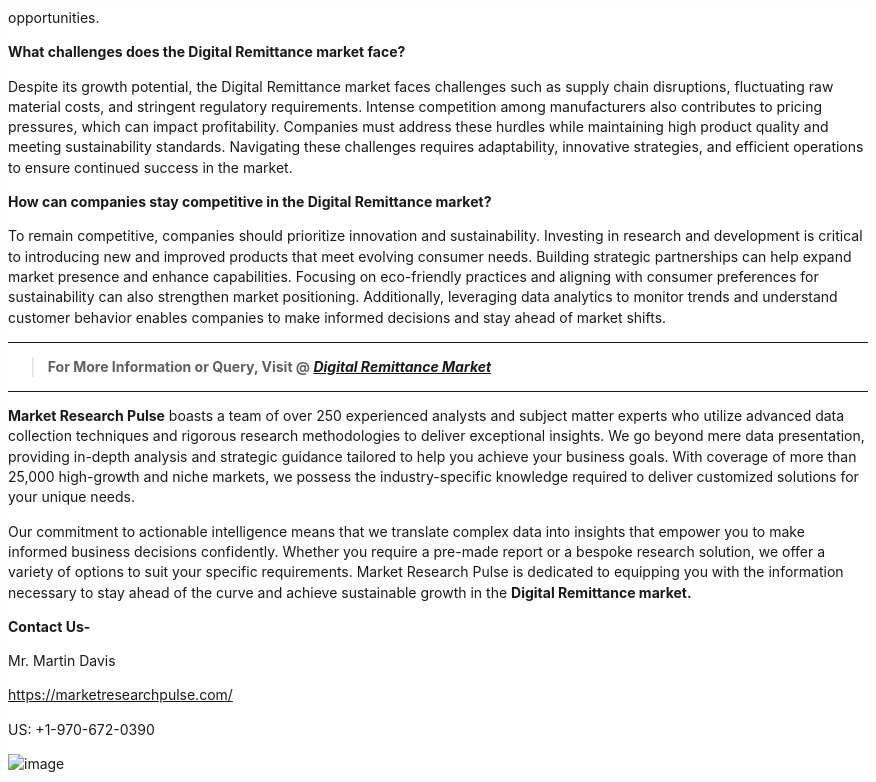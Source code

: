 opportunities.</p><p><strong>What challenges does the Digital Remittance market face?</strong></p><p>Despite its growth potential, the Digital Remittance market faces challenges such as supply chain disruptions, fluctuating raw material costs, and stringent regulatory requirements. Intense competition among manufacturers also contributes to pricing pressures, which can impact profitability. Companies must address these hurdles while maintaining high product quality and meeting sustainability standards. Navigating these challenges requires adaptability, innovative strategies, and efficient operations to ensure continued success in the market.</p><p><strong>How can companies stay competitive in the Digital Remittance market?</strong></p><p>To remain competitive, companies should prioritize innovation and sustainability. Investing in research and development is critical to introducing new and improved products that meet evolving consumer needs. Building strategic partnerships can help expand market presence and enhance capabilities. Focusing on eco-friendly practices and aligning with consumer preferences for sustainability can also strengthen market positioning. Additionally, leveraging data analytics to monitor trends and understand customer behavior enables companies to make informed decisions and stay ahead of market shifts.</p><hr /><blockquote><p><strong>For More Information or Query, Visit @&nbsp;<em><a href="https://marketresearchpulse.com/report/125124/digital-remittance-market?utm_source=Linkedin&utm_medium=0115">Digital Remittance Market</a></em></strong></p></blockquote><hr /><p><strong>Market Research Pulse</strong> boasts a team of over 250 experienced analysts and subject matter experts who utilize advanced data collection techniques and rigorous research methodologies to deliver exceptional insights. We go beyond mere data presentation, providing in-depth analysis and strategic guidance tailored to help you achieve your business goals. With coverage of more than 25,000 high-growth and niche markets, we possess the industry-specific knowledge required to deliver customized solutions for your unique needs.</p><p>Our commitment to actionable intelligence means that we translate complex data into insights that empower you to make informed business decisions confidently. Whether you require a pre-made report or a bespoke research solution, we offer a variety of options to suit your specific requirements. Market Research Pulse is dedicated to equipping you with the information necessary to stay ahead of the curve and achieve sustainable growth in the <strong>Digital Remittance market.</strong></p><p><strong>Contact Us-</strong></p><p>Mr. Martin Davis</p><p>https://marketresearchpulse.com/</p><p>US: +1-970-672-0390</p>
![image](https://github.com/user-attachments/assets/2c4d55df-953a-49e7-a81e-cbd1abc3c76d)

